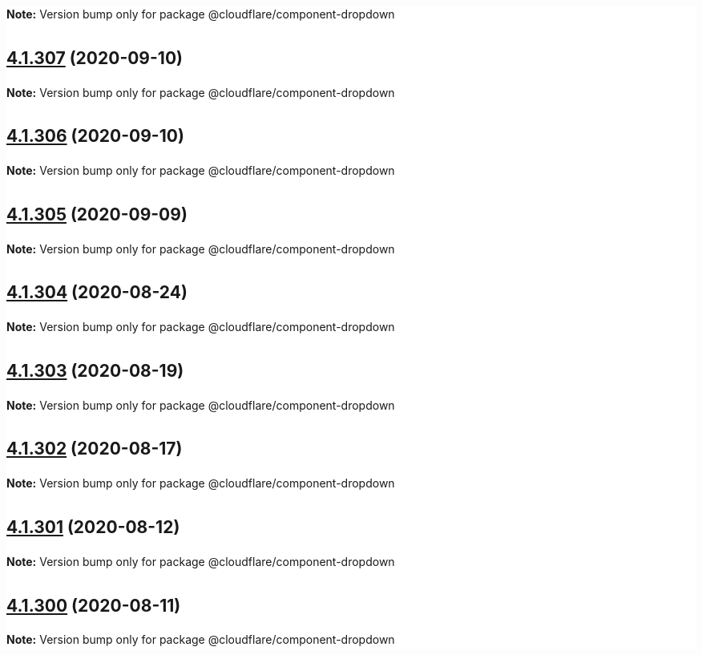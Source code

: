 **Note:** Version bump only for package @cloudflare/component-dropdown

## [4.1.307](http://stash.cfops.it:7999/fe/stratus/compare/@cloudflare/component-dropdown@4.1.306...@cloudflare/component-dropdown@4.1.307) (2020-09-10)

**Note:** Version bump only for package @cloudflare/component-dropdown

## [4.1.306](http://stash.cfops.it:7999/fe/stratus/compare/@cloudflare/component-dropdown@4.1.305...@cloudflare/component-dropdown@4.1.306) (2020-09-10)

**Note:** Version bump only for package @cloudflare/component-dropdown

## [4.1.305](http://stash.cfops.it:7999/fe/stratus/compare/@cloudflare/component-dropdown@4.1.304...@cloudflare/component-dropdown@4.1.305) (2020-09-09)

**Note:** Version bump only for package @cloudflare/component-dropdown

## [4.1.304](http://stash.cfops.it:7999/fe/stratus/compare/@cloudflare/component-dropdown@4.1.303...@cloudflare/component-dropdown@4.1.304) (2020-08-24)

**Note:** Version bump only for package @cloudflare/component-dropdown

## [4.1.303](http://stash.cfops.it:7999/fe/stratus/compare/@cloudflare/component-dropdown@4.1.302...@cloudflare/component-dropdown@4.1.303) (2020-08-19)

**Note:** Version bump only for package @cloudflare/component-dropdown

## [4.1.302](http://stash.cfops.it:7999/fe/stratus/compare/@cloudflare/component-dropdown@4.1.301...@cloudflare/component-dropdown@4.1.302) (2020-08-17)

**Note:** Version bump only for package @cloudflare/component-dropdown

## [4.1.301](http://stash.cfops.it:7999/fe/stratus/compare/@cloudflare/component-dropdown@4.1.300...@cloudflare/component-dropdown@4.1.301) (2020-08-12)

**Note:** Version bump only for package @cloudflare/component-dropdown

## [4.1.300](http://stash.cfops.it:7999/fe/stratus/compare/@cloudflare/component-dropdown@4.1.299...@cloudflare/component-dropdown@4.1.300) (2020-08-11)

**Note:** Version bump only for package @cloudflare/component-dropdown
